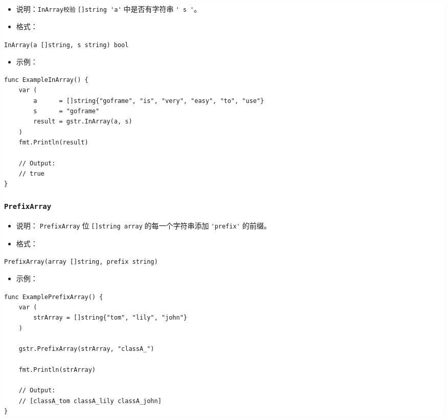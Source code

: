 - 说明：`InArray校验` `[]string 'a'` 中是否有字符串 `' s '`。

- 格式：









```
InArray(a []string, s string) bool
```

- 示例：









```
func ExampleInArray() {
  	var (
  		a      = []string{"goframe", "is", "very", "easy", "to", "use"}
  		s      = "goframe"
  		result = gstr.InArray(a, s)
  	)
  	fmt.Println(result)

  	// Output:
  	// true
}
```


### `PrefixArray`

- 说明： `PrefixArray` 位 `[]string array` 的每一个字符串添加 `'prefix'` 的前缀。

- 格式：









```
PrefixArray(array []string, prefix string)
```

- 示例：









```
func ExamplePrefixArray() {
  	var (
  		strArray = []string{"tom", "lily", "john"}
  	)

  	gstr.PrefixArray(strArray, "classA_")

  	fmt.Println(strArray)

  	// Output:
  	// [classA_tom classA_lily classA_john]
}
```
